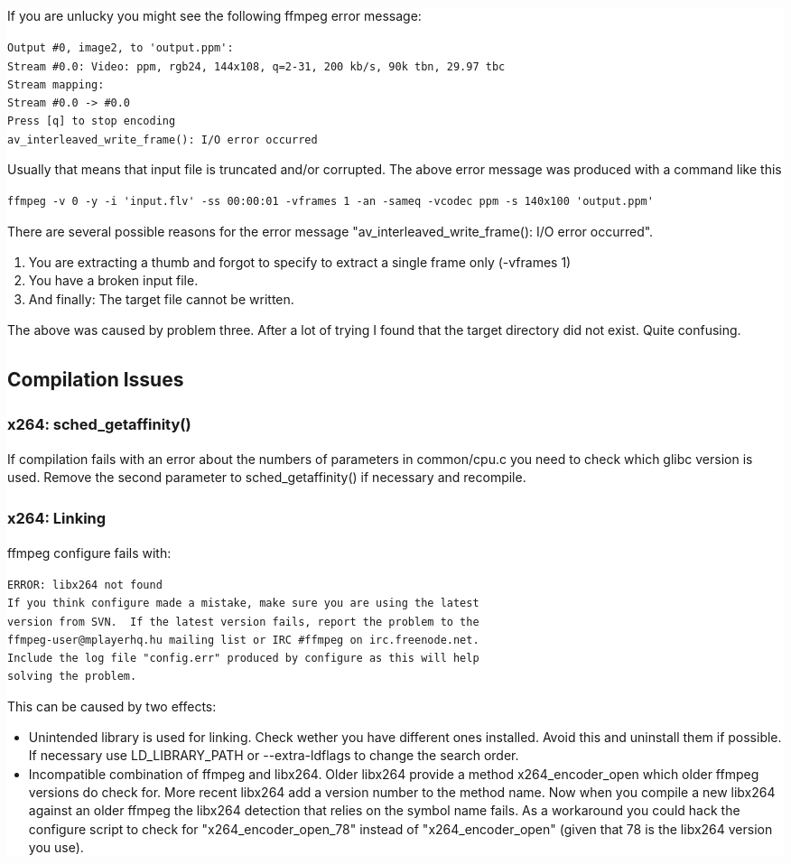 If you are unlucky you might see the following ffmpeg error message:

    Output #0, image2, to 'output.ppm':
    Stream #0.0: Video: ppm, rgb24, 144x108, q=2-31, 200 kb/s, 90k tbn, 29.97 tbc
    Stream mapping:
    Stream #0.0 -> #0.0
    Press [q] to stop encoding
    av_interleaved_write_frame(): I/O error occurred

Usually that means that input file is truncated and/or corrupted. The
above error message was produced with a command like this

    ffmpeg -v 0 -y -i 'input.flv' -ss 00:00:01 -vframes 1 -an -sameq -vcodec ppm -s 140x100 'output.ppm'

There are several possible reasons for the error message
"av\_interleaved\_write\_frame(): I/O error occurred".

1.  You are extracting a thumb and forgot to specify to extract a single
    frame only (-vframes 1)
2.  You have a broken input file.
3.  And finally: The target file cannot be written.

The above was caused by problem three. After a lot of trying I found
that the target directory did not exist. Quite confusing.

## Compilation Issues

### x264: sched\_getaffinity()

If compilation fails with an error about the numbers of parameters in
common/cpu.c you need to check which glibc version is used. Remove the
second parameter to sched\_getaffinity() if necessary and recompile.

### x264: Linking

ffmpeg configure fails with:

    ERROR: libx264 not found
    If you think configure made a mistake, make sure you are using the latest
    version from SVN.  If the latest version fails, report the problem to the
    ffmpeg-user@mplayerhq.hu mailing list or IRC #ffmpeg on irc.freenode.net.
    Include the log file "config.err" produced by configure as this will help
    solving the problem.

This can be caused by two effects:

-   Unintended library is used for linking. Check wether you have
    different ones installed. Avoid this and uninstall them if possible.
    If necessary use LD\_LIBRARY\_PATH or --extra-ldflags to change the
    search order.
-   Incompatible combination of ffmpeg and libx264. Older libx264
    provide a method x264\_encoder\_open which older ffmpeg versions do
    check for. More recent libx264 add a version number to the method
    name. Now when you compile a new libx264 against an older ffmpeg the
    libx264 detection that relies on the symbol name fails. As a
    workaround you could hack the configure script to check for
    "x264\_encoder\_open\_78" instead of "x264\_encoder\_open" (given
    that 78 is the libx264 version you use).
